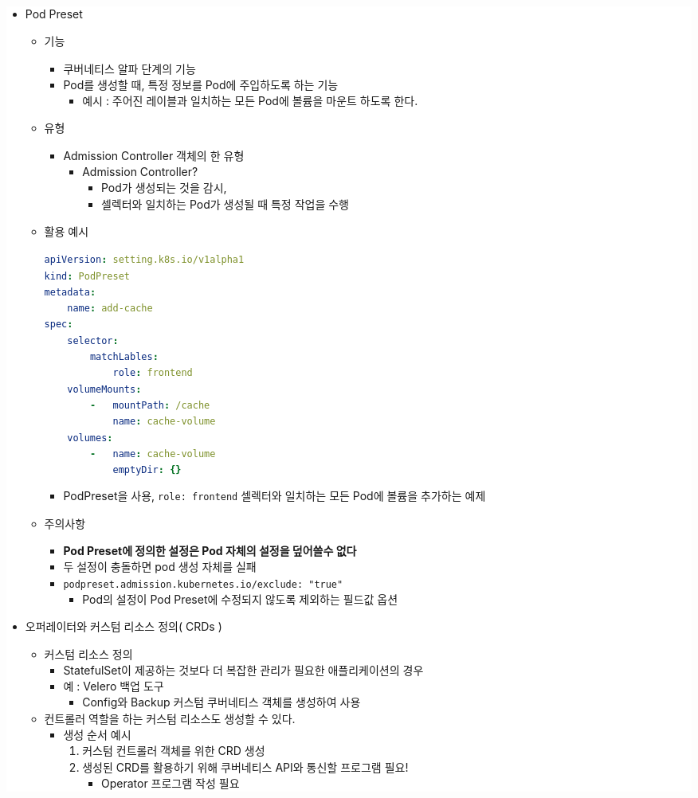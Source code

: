 



* Pod Preset

  * 기능

    * 쿠버네티스 알파 단계의 기능
    * Pod를 생성할 때, 특정 정보를 Pod에 주입하도록 하는 기능
      * 예시 : 주어진 레이블과 일치하는 모든 Pod에 볼륨을 마운트 하도록 한다.

  * 유형

    * Admission Controller 객체의 한 유형
      * Admission Controller?
        * Pod가 생성되는 것을 감시, 
        * 셀렉터와 일치하는 Pod가 생성될 때 특정 작업을 수행

  * 활용 예시

    ```yaml
    apiVersion: setting.k8s.io/v1alpha1
    kind: PodPreset
    metadata:
    	name: add-cache
    spec:
    	selector:
    		matchLables:
    			role: frontend
    	volumeMounts:
    		-	mountPath: /cache
    			name: cache-volume
    	volumes:
    		-	name: cache-volume
    			emptyDir: {}
    ```

    * PodPreset을 사용, `role: frontend` 셀렉터와 일치하는 모든 Pod에 볼륨을 추가하는 예제

  * 주의사항

    * **Pod Preset에 정의한 설정은 Pod 자체의 설정을 덮어쓸수 없다**
    * 두 설정이 충돌하면 pod 생성 자체를 실패
    * `podpreset.admission.kubernetes.io/exclude: "true"`
      * Pod의 설정이 Pod Preset에 수정되지 않도록 제외하는 필드값 옵션



* 오퍼레이터와 커스텀 리소스 정의( CRDs )
  * 커스텀 리소스 정의
    * StatefulSet이 제공하는 것보다 더 복잡한 관리가 필요한 애플리케이션의 경우
    * 예 : Velero 백업 도구
      * Config와 Backup 커스텀 쿠버네티스 객체를 생성하여 사용
  * 컨트롤러 역할을 하는 커스텀 리소스도 생성할 수 있다.
    * 생성 순서 예시
      1. 커스텀 컨트롤러 객체를 위한 CRD 생성
      2. 생성된 CRD를 활용하기 위해 쿠버네티스 API와 통신할 프로그램 필요!
         * Operator 프로그램 작성 필요
